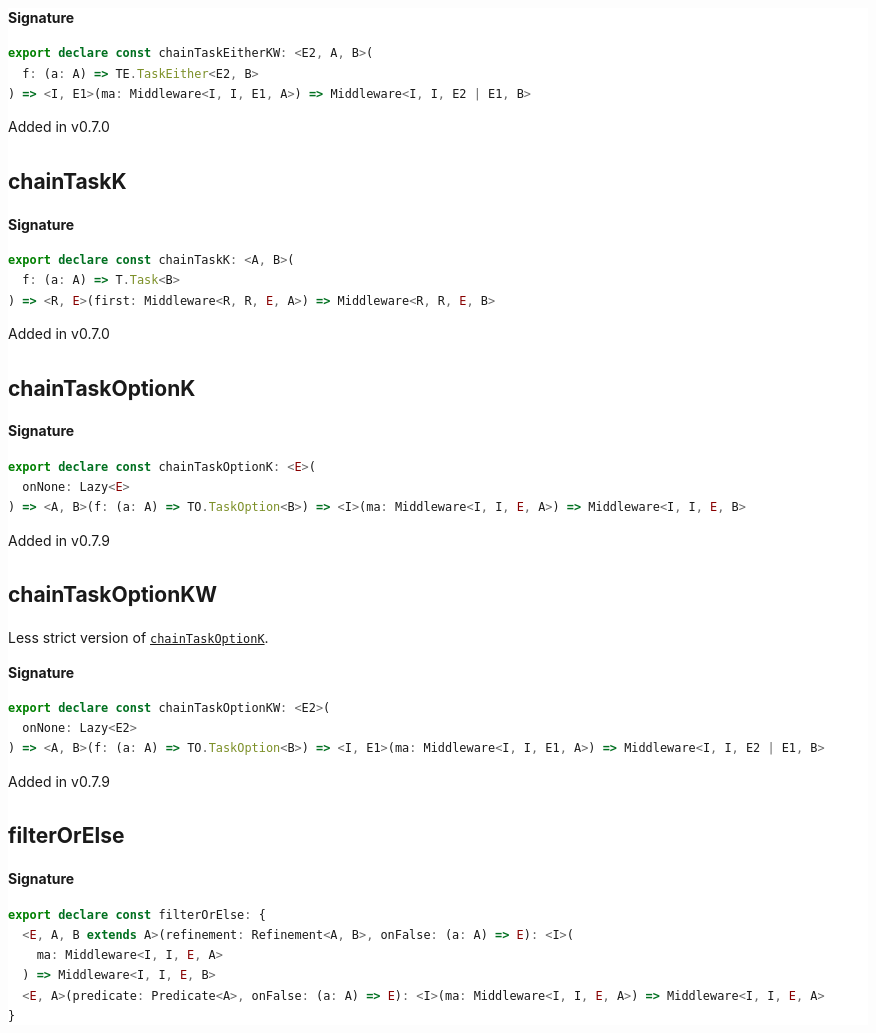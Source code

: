 **Signature**

```ts
export declare const chainTaskEitherKW: <E2, A, B>(
  f: (a: A) => TE.TaskEither<E2, B>
) => <I, E1>(ma: Middleware<I, I, E1, A>) => Middleware<I, I, E2 | E1, B>
```

Added in v0.7.0

## chainTaskK

**Signature**

```ts
export declare const chainTaskK: <A, B>(
  f: (a: A) => T.Task<B>
) => <R, E>(first: Middleware<R, R, E, A>) => Middleware<R, R, E, B>
```

Added in v0.7.0

## chainTaskOptionK

**Signature**

```ts
export declare const chainTaskOptionK: <E>(
  onNone: Lazy<E>
) => <A, B>(f: (a: A) => TO.TaskOption<B>) => <I>(ma: Middleware<I, I, E, A>) => Middleware<I, I, E, B>
```

Added in v0.7.9

## chainTaskOptionKW

Less strict version of [`chainTaskOptionK`](#chaintaskoptionk).

**Signature**

```ts
export declare const chainTaskOptionKW: <E2>(
  onNone: Lazy<E2>
) => <A, B>(f: (a: A) => TO.TaskOption<B>) => <I, E1>(ma: Middleware<I, I, E1, A>) => Middleware<I, I, E2 | E1, B>
```

Added in v0.7.9

## filterOrElse

**Signature**

```ts
export declare const filterOrElse: {
  <E, A, B extends A>(refinement: Refinement<A, B>, onFalse: (a: A) => E): <I>(
    ma: Middleware<I, I, E, A>
  ) => Middleware<I, I, E, B>
  <E, A>(predicate: Predicate<A>, onFalse: (a: A) => E): <I>(ma: Middleware<I, I, E, A>) => Middleware<I, I, E, A>
}
```
